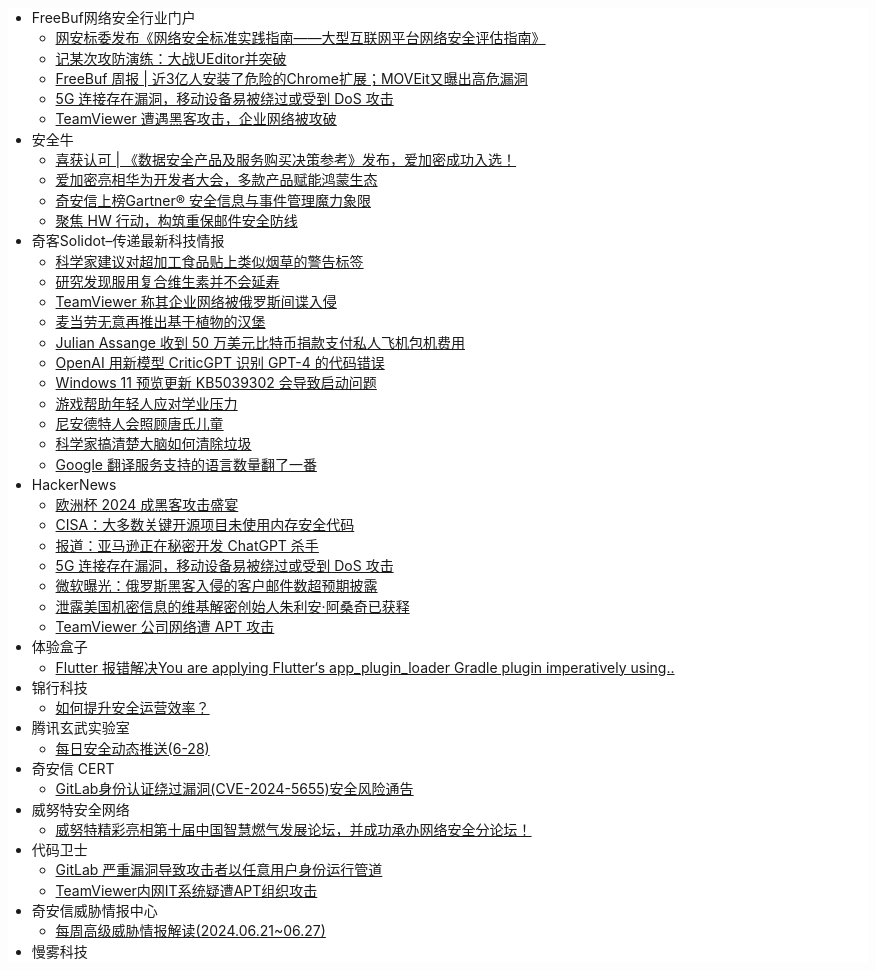 - FreeBuf网络安全行业门户
  - [网安标委发布《网络安全标准实践指南——大型互联网平台网络安全评估指南》](https://www.freebuf.com/news/404815.html)
  - [记某次攻防演练：大战UEditor并突破](https://www.freebuf.com/defense/404800.html)
  - [FreeBuf 周报 | 近3亿人安装了危险的Chrome扩展；MOVEit又曝出高危漏洞](https://www.freebuf.com/news/404764.html)
  - [5G 连接存在漏洞，移动设备易被绕过或受到 DoS 攻击](https://www.freebuf.com/news/404737.html)
  - [TeamViewer 遭遇黑客攻击，企业网络被攻破](https://www.freebuf.com/news/404728.html)
- 安全牛
  - [喜获认可 | 《数据安全产品及服务购买决策参考》发布，爱加密成功入选！](https://www.aqniu.com/vendor/105365.html)
  - [爱加密亮相华为开发者大会，多款产品赋能鸿蒙生态](https://www.aqniu.com/vendor/105367.html)
  - [奇安信上榜Gartner® 安全信息与事件管理魔力象限](https://www.aqniu.com/vendor/105364.html)
  - [聚焦 HW 行动，构筑重保邮件安全防线](https://www.aqniu.com/vendor/105356.html)
- 奇客Solidot–传递最新科技情报
  - [科学家建议对超加工食品贴上类似烟草的警告标签](https://www.solidot.org/story?sid=78559)
  - [研究发现服用复合维生素并不会延寿](https://www.solidot.org/story?sid=78558)
  - [TeamViewer 称其企业网络被俄罗斯间谍入侵](https://www.solidot.org/story?sid=78557)
  - [麦当劳无意再推出基于植物的汉堡](https://www.solidot.org/story?sid=78556)
  - [Julian Assange 收到 50 万美元比特币捐款支付私人飞机包机费用](https://www.solidot.org/story?sid=78555)
  - [OpenAI 用新模型 CriticGPT 识别 GPT-4 的代码错误](https://www.solidot.org/story?sid=78553)
  - [Windows 11 预览更新 KB5039302 会导致启动问题](https://www.solidot.org/story?sid=78552)
  - [游戏帮助年轻人应对学业压力](https://www.solidot.org/story?sid=78551)
  - [尼安德特人会照顾唐氏儿童](https://www.solidot.org/story?sid=78550)
  - [科学家搞清楚大脑如何清除垃圾](https://www.solidot.org/story?sid=78549)
  - [Google 翻译服务支持的语言数量翻了一番](https://www.solidot.org/story?sid=78548)
- HackerNews
  - [欧洲杯 2024 成黑客攻击盛宴](https://hackernews.cc/archives/53474)
  - [CISA：大多数关键开源项目未使用内存安全代码](https://hackernews.cc/archives/53470)
  - [报道：亚马逊正在秘密开发 ChatGPT 杀手](https://hackernews.cc/archives/53467)
  - [5G 连接存在漏洞，移动设备易被绕过或受到 DoS 攻击](https://hackernews.cc/archives/53465)
  - [微软曝光：俄罗斯黑客入侵的客户邮件数超预期披露](https://hackernews.cc/archives/53460)
  - [泄露美国机密信息的维基解密创始人朱利安·阿桑奇已获释](https://hackernews.cc/archives/53457)
  - [TeamViewer 公司网络遭 APT 攻击](https://hackernews.cc/archives/53454)
- 体验盒子
  - [Flutter 报错解决You are applying Flutter‘s app_plugin_loader Gradle plugin imperatively using..](https://www.uedbox.com/post/69644/)
- 锦行科技
  - [如何提升安全运营效率？](https://mp.weixin.qq.com/s?__biz=MzIxNTQxMjQyNg==&mid=2247492751&idx=1&sn=67543d48dc079a4cd17c44267e1286d6&chksm=979a1f2aa0ed963cae7b3bbcaf3bef1538cd41b296432a50e8e4a548a33d50681e2301719e8b&scene=58&subscene=0#rd)
- 腾讯玄武实验室
  - [每日安全动态推送(6-28)](https://mp.weixin.qq.com/s?__biz=MzA5NDYyNDI0MA==&mid=2651959714&idx=1&sn=9dd6ccd622fec0d7d5c85d2ad2798661&chksm=8baed13dbcd9582b643f4a998a663aa862d072023abb4e1c4613b1bd7747bc889481d13b5c7b&scene=58&subscene=0#rd)
- 奇安信 CERT
  - [GitLab身份认证绕过漏洞(CVE-2024-5655)安全风险通告](https://mp.weixin.qq.com/s?__biz=MzU5NDgxODU1MQ==&mid=2247501489&idx=1&sn=46fdad1e31db9b8afd7fbdffd013e99b&chksm=fe79e229c90e6b3fdc41aede2ee6f73de9a07fbe418172d18b19199e5501d5d87a2cc139c3ef&scene=58&subscene=0#rd)
- 威努特安全网络
  - [威努特精彩亮相第十届中国智慧燃气发展论坛，并成功承办网络安全分论坛！](https://mp.weixin.qq.com/s?__biz=MzAwNTgyODU3NQ==&mid=2651124219&idx=1&sn=d33438663fea7efa207597b8b1504951&chksm=80e6eb4bb791625d4c65d966ada19b623ca6895a128ef9af054b425c515fe7402819b0ebb97a&scene=58&subscene=0#rd)
- 代码卫士
  - [GitLab 严重漏洞导致攻击者以任意用户身份运行管道](https://mp.weixin.qq.com/s?__biz=MzI2NTg4OTc5Nw==&mid=2247519913&idx=1&sn=f485e4897bd8f134b2685e61ec98b8ae&chksm=ea94bfc3dde336d543b1cf68c7773d682b657af8bfc3a495d9433d47d2b67144447e9a9c5422&scene=58&subscene=0#rd)
  - [TeamViewer内网IT系统疑遭APT组织攻击](https://mp.weixin.qq.com/s?__biz=MzI2NTg4OTc5Nw==&mid=2247519913&idx=2&sn=e88e554be7efec8feabdf988c77630c8&chksm=ea94bfc3dde336d5b35168c64ae74f19753a93999352c66a3555b99c19849f7c40fda2f4aeae&scene=58&subscene=0#rd)
- 奇安信威胁情报中心
  - [每周高级威胁情报解读(2024.06.21~06.27)](https://mp.weixin.qq.com/s?__biz=MzI2MDc2MDA4OA==&mid=2247510876&idx=1&sn=4748fb094e2bff3a19e0d7c5042e4069&chksm=ea665c2bdd11d53dca258e7ae4c323a27725d67ee6708c2125afe684387b259feb625a756b78&scene=58&subscene=0#rd)
- 慢雾科技